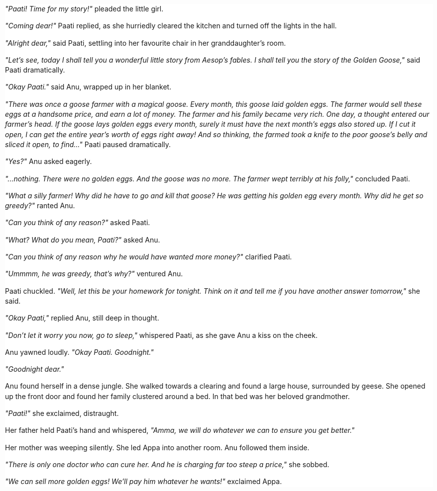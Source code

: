 *"Paati! Time for my story!"* pleaded the little girl.

*"Coming dear!"* Paati replied, as she hurriedly cleared the kitchen and turned off the lights in the hall.

*"Alright dear,"* said Paati, settling into her favourite chair in her granddaughter’s room.

*"Let’s see, today I shall tell you a wonderful little story from Aesop’s fables. I shall tell you the story of the Golden Goose,"* said Paati dramatically.

*"Okay Paati."* said Anu, wrapped up in her blanket.

*"There was once a goose farmer with a magical goose. Every month, this goose laid golden eggs. The farmer would sell these eggs at a handsome price, and earn a lot of money. The farmer and his family became very rich. One day, a thought entered our farmer’s head. If the goose lays golden eggs every month, surely it must have the next month’s eggs also stored up. If I cut it open, I can get the entire year’s worth of eggs right away! And so thinking, the farmed took a knife to the poor goose’s belly and sliced it open, to find..."* Paati paused dramatically.

*"Yes?"* Anu asked eagerly.

*"...nothing. There were no golden eggs. And the goose was no more. The farmer wept terribly at his folly,"* concluded Paati.

*"What a silly farmer! Why did he have to go and kill that goose? He was getting his golden egg every month. Why did he get so greedy?"* ranted Anu.

*"Can you think of any reason?"* asked Paati.

*"What? What do you mean, Paati?"* asked Anu.

*"Can you think of any reason why he would have wanted more money?"* clarified Paati.

*"Ummmm, he was greedy, that’s why?"* ventured Anu.

Paati chuckled. *"Well, let this be your homework for tonight. Think on it and tell me if you have another answer tomorrow,"* she said.

*"Okay Paati,"* replied Anu, still deep in thought.

*"Don’t let it worry you now, go to sleep,"* whispered Paati, as she gave Anu a kiss on the cheek.

Anu yawned loudly. *"Okay Paati. Goodnight."*

*"Goodnight dear."*

Anu found herself in a dense jungle. She walked towards a clearing and found a large house, surrounded by geese. She opened up the front door and found her family clustered around a bed. In that bed was her beloved grandmother.

*"Paati!"* she exclaimed, distraught.

Her father held Paati’s hand and whispered, *"Amma, we will do whatever we can to ensure you get better."*

Her mother was weeping silently. She led Appa into another room. Anu followed them inside.

*"There is only one doctor who can cure her. And he is charging far too steep a price,"* she sobbed.

*"We can sell more golden eggs! We’ll pay him whatever he wants!"* exclaimed Appa.
